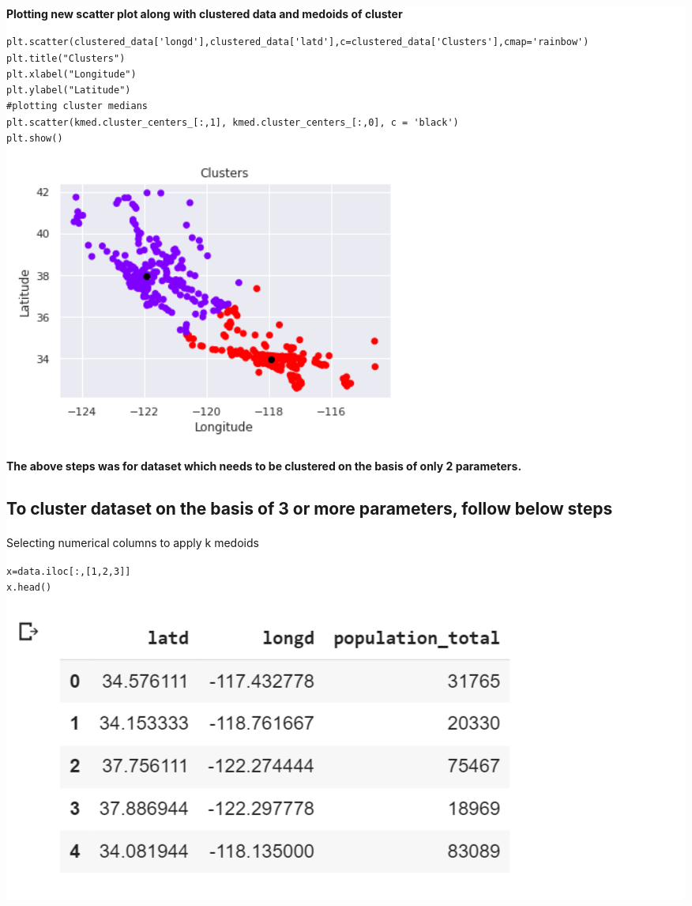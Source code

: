 **Plotting new scatter plot along with clustered data and medoids of cluster**
```
plt.scatter(clustered_data['longd'],clustered_data['latd'],c=clustered_data['Clusters'],cmap='rainbow')
plt.title("Clusters")
plt.xlabel("Longitude")
plt.ylabel("Latitude")
#plotting cluster medians
plt.scatter(kmed.cluster_centers_[:,1], kmed.cluster_centers_[:,0], c = 'black')
plt.show()
```
![Scatter Plot 2](./Images/Scatter_2.png)

**The above steps was for dataset which needs to be clustered on the basis of only 2 parameters.**

## To cluster dataset on the basis of 3 or more parameters, follow below steps
Selecting numerical columns to apply k medoids 
```
x=data.iloc[:,[1,2,3]]
x.head()
```
![Data 2](./Images/Data_Head_2.png)
